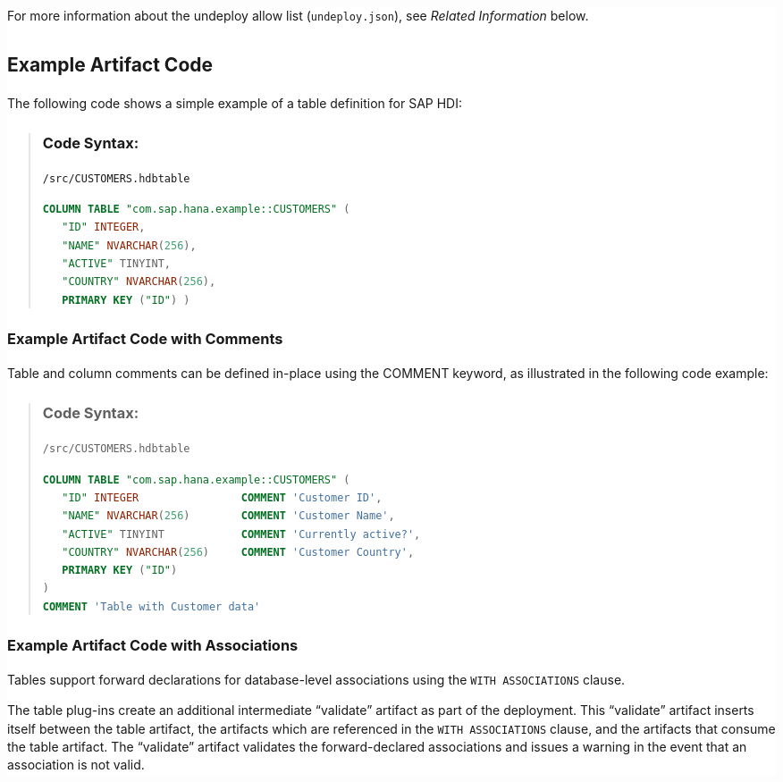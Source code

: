 For more information about the undeploy allow list \(`undeploy.json`\), see *Related Information* below.



<a name="loio453d48e28f6747799546236b4b432e58__section_ftw_523_1hb"/>

## Example Artifact Code

The following code shows a simple example of a table definition for SAP HDI:

> ### Code Syntax:  
> `/src/CUSTOMERS.hdbtable`
> 
> ```sql
> COLUMN TABLE "com.sap.hana.example::CUSTOMERS" ( 
>    "ID" INTEGER, 
>    "NAME" NVARCHAR(256),
>    "ACTIVE" TINYINT,
>    "COUNTRY" NVARCHAR(256),
>    PRIMARY KEY ("ID") )
> ```



### Example Artifact Code with Comments

Table and column comments can be defined in-place using the COMMENT keyword, as illustrated in the following code example:

> ### Code Syntax:  
> `/src/CUSTOMERS.hdbtable`
> 
> ```sql
> COLUMN TABLE "com.sap.hana.example::CUSTOMERS" ( 
>    "ID" INTEGER                COMMENT 'Customer ID',
>    "NAME" NVARCHAR(256)        COMMENT 'Customer Name',
>    "ACTIVE" TINYINT            COMMENT 'Currently active?',
>    "COUNTRY" NVARCHAR(256)     COMMENT 'Customer Country',
>    PRIMARY KEY ("ID") 
> )
> COMMENT 'Table with Customer data'
> ```



### Example Artifact Code with Associations

Tables support forward declarations for database-level associations using the `WITH ASSOCIATIONS` clause.

The table plug-ins create an additional intermediate “validate” artifact as part of the deployment. This “validate” artifact inserts itself between the table artifact, the artifacts which are referenced in the `WITH ASSOCIATIONS` clause, and the artifacts that consume the table artifact. The “validate” artifact validates the forward-declared associations and issues a warning in the event that an association is not valid.

